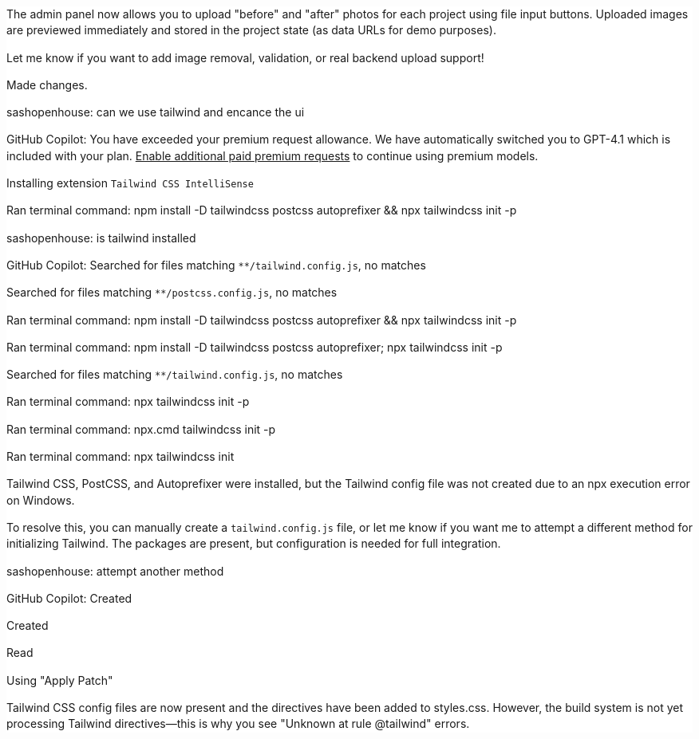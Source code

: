 
```

```
The admin panel now allows you to upload "before" and "after" photos for each project using file input buttons. Uploaded images are previewed immediately and stored in the project state (as data URLs for demo purposes).

Let me know if you want to add image removal, validation, or real backend upload support!

Made changes.

sashopenhouse: can we use tailwind and encance the ui 

GitHub Copilot: You have exceeded your premium request allowance. We have automatically switched you to GPT-4.1 which is included with your plan. [Enable additional paid premium requests](command:chat.enablePremiumOverages) to continue using premium models.

Installing extension `Tailwind CSS IntelliSense`

Ran terminal command: npm install -D tailwindcss postcss autoprefixer && npx tailwindcss init -p

sashopenhouse: is tailwind installed

GitHub Copilot: Searched for files matching `**/tailwind.config.js`, no matches

Searched for files matching `**/postcss.config.js`, no matches

Ran terminal command: npm install -D tailwindcss postcss autoprefixer && npx tailwindcss init -p

Ran terminal command: npm install -D tailwindcss postcss autoprefixer; npx tailwindcss init -p

Searched for files matching `**/tailwind.config.js`, no matches

Ran terminal command: npx tailwindcss init -p

Ran terminal command: npx.cmd tailwindcss init -p

Ran terminal command: npx tailwindcss init

Tailwind CSS, PostCSS, and Autoprefixer were installed, but the Tailwind config file was not created due to an npx execution error on Windows.

To resolve this, you can manually create a `tailwind.config.js` file, or let me know if you want me to attempt a different method for initializing Tailwind. The packages are present, but configuration is needed for full integration.

sashopenhouse: attempt another method

GitHub Copilot: Created [](file:///c%3A/Users/ErickFlorez/Projects/mapro/tailwind.config.js)

Created [](file:///c%3A/Users/ErickFlorez/Projects/mapro/postcss.config.js)

Read [](file:///c%3A/Users/ErickFlorez/Projects/mapro/frontend/styles.css)

Using "Apply Patch"


```

```
Tailwind CSS config files are now present and the directives have been added to styles.css. However, the build system is not yet processing Tailwind directives—this is why you see "Unknown at rule @tailwind" errors.
